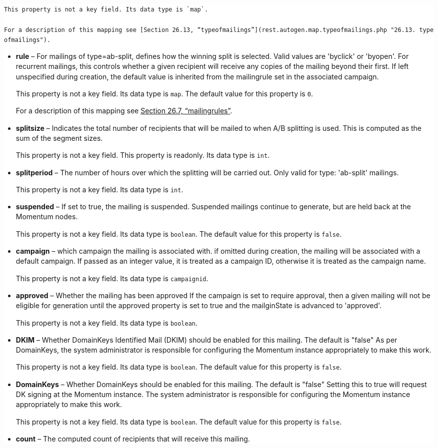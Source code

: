     This property is not a key field. Its data type is `map`.

    For a description of this mapping see [Section 26.13, “typeofmailings”](rest.autogen.map.typeofmailings.php "26.13. typeofmailings").

*   **rule** – For mailings of type=ab-split, defines how the winning split is selected. Valid values are 'byclick' or 'byopen'. For recurrent mailings, this controls whether a given recipient will receive any copies of the mailing beyond their first. If left unspecified during creation, the default value is inherited from the mailingrule set in the associated campaign.

    This property is not a key field. Its data type is `map`. The default value for this property is `0`.

    For a description of this mapping see [Section 26.7, “mailingrules”](rest.autogen.map.mailingrules.php "26.7. mailingrules").

*   **splitsize** – Indicates the total number of recipients that will be mailed to when A/B splitting is used. This is computed as the sum of the segment sizes.

    This property is not a key field. This property is readonly. Its data type is `int`.

*   **splitperiod** – The number of hours over which the splitting will be carried out. Only valid for type: 'ab-split' mailings.

    This property is not a key field. Its data type is `int`.

*   **suspended** – If set to true, the mailing is suspended. Suspended mailings continue to generate, but are held back at the Momentum nodes.

    This property is not a key field. Its data type is `boolean`. The default value for this property is `false`.

*   **campaign** – which campaign the mailing is associated with. if omitted during creation, the mailing will be associated with a default campaign. If passed as an integer value, it is treated as a campaign ID, otherwise it is treated as the campaign name.

    This property is not a key field. Its data type is `campaignid`.

*   **approved** – Whether the mailing has been approved If the campaign is set to require approval, then a given mailing will not be eligible for generation until the approved property is set to true and the mailginState is advanced to 'approved'.

    This property is not a key field. Its data type is `boolean`.

*   **DKIM** – Whether DomainKeys Identified Mail (DKIM) should be enabled for this mailing. The default is "false" As per DomainKeys, the system administrator is responsible for configuring the Momentum instance appropriately to make this work.

    This property is not a key field. Its data type is `boolean`. The default value for this property is `false`.

*   **DomainKeys** – Whether DomainKeys should be enabled for this mailing. The default is "false" Setting this to true will request DK signing at the Momentum instance. The system administrator is responsible for configuring the Momentum instance appropriately to make this work.

    This property is not a key field. Its data type is `boolean`. The default value for this property is `false`.

*   **count** – The computed count of recipients that will receive this mailing.
